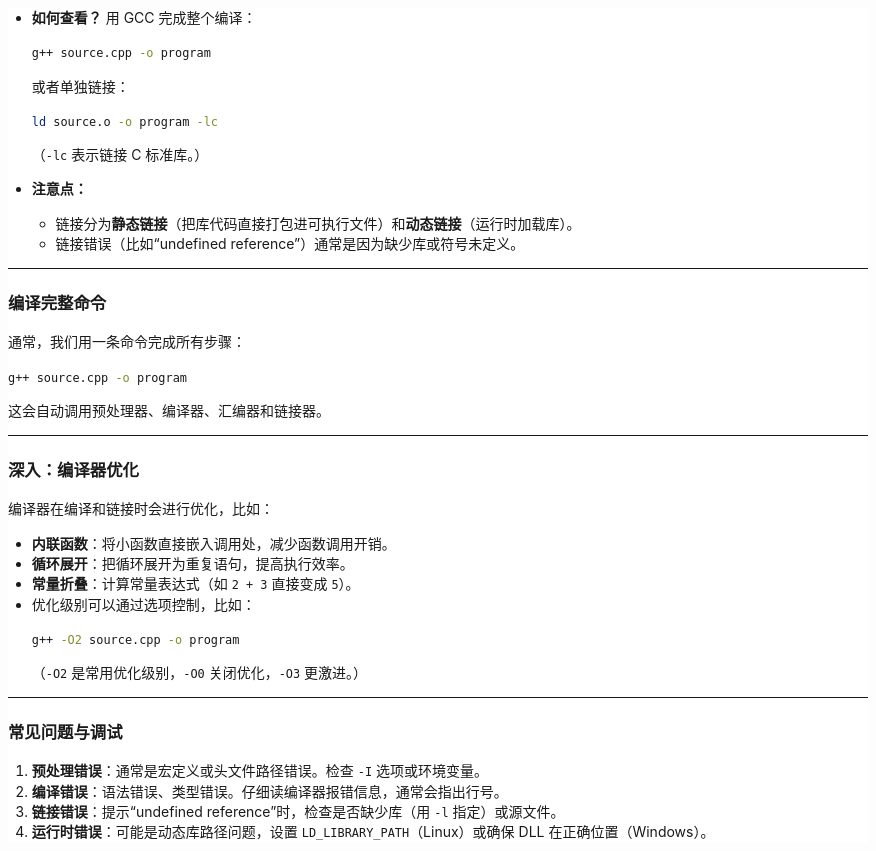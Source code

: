 - **如何查看？**
  用 GCC 完成整个编译：
  ```bash
  g++ source.cpp -o program
  ```
  或者单独链接：
  ```bash
  ld source.o -o program -lc
  ```
  （`-lc` 表示链接 C 标准库。）

- **注意点：**
  - 链接分为**静态链接**（把库代码直接打包进可执行文件）和**动态链接**（运行时加载库）。
  - 链接错误（比如“undefined reference”）通常是因为缺少库或符号未定义。

---

### 编译完整命令
通常，我们用一条命令完成所有步骤：
```bash
g++ source.cpp -o program
```
这会自动调用预处理器、编译器、汇编器和链接器。

---

### 深入：编译器优化
编译器在编译和链接时会进行优化，比如：
- **内联函数**：将小函数直接嵌入调用处，减少函数调用开销。
- **循环展开**：把循环展开为重复语句，提高执行效率。
- **常量折叠**：计算常量表达式（如 `2 + 3` 直接变成 `5`）。
- 优化级别可以通过选项控制，比如：
  ```bash
  g++ -O2 source.cpp -o program
  ```
  （`-O2` 是常用优化级别，`-O0` 关闭优化，`-O3` 更激进。）

---

### 常见问题与调试
1. **预处理错误**：通常是宏定义或头文件路径错误。检查 `-I` 选项或环境变量。
2. **编译错误**：语法错误、类型错误。仔细读编译器报错信息，通常会指出行号。
3. **链接错误**：提示“undefined reference”时，检查是否缺少库（用 `-l` 指定）或源文件。
4. **运行时错误**：可能是动态库路径问题，设置 `LD_LIBRARY_PATH`（Linux）或确保 DLL 在正确位置（Windows）。

